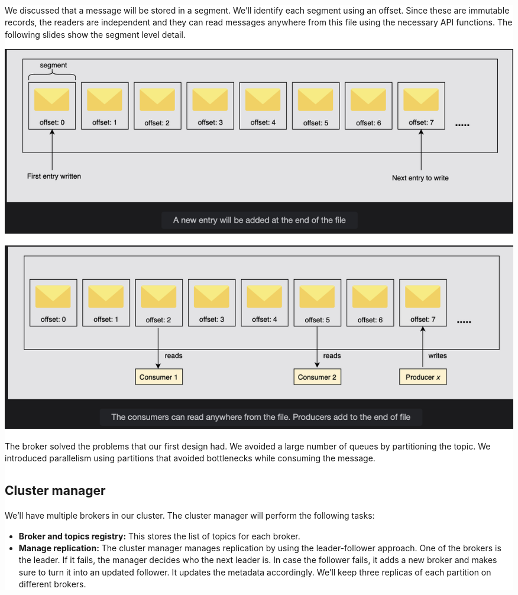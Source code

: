 We discussed that a message will be stored in a segment. We’ll identify each segment using an offset. Since these are immutable records, the readers are independent and they can read messages anywhere from this file using the necessary API functions. The following slides show the segment level detail.

![new entry](./images/3-9-new-entry-will-be-added-at-the-end-of-the-file.png)

![consumer can read anywhere from the file](./images/3-10-consumer-can-read-anywhere-from-the-file.png)

The broker solved the problems that our first design had. We avoided a large number of queues by partitioning the topic. We introduced parallelism using partitions that avoided bottlenecks while consuming the message.

## Cluster manager

We’ll have multiple brokers in our cluster. The cluster manager will perform the following tasks:

- **Broker and topics registry:** This stores the list of topics for each broker.
- **Manage replication:** The cluster manager manages replication by using the leader-follower approach. One of the brokers is the leader. If it fails, the manager decides who the next leader is. In case the follower fails, it adds a new broker and makes sure to turn it into an updated follower. It updates the metadata accordingly. We’ll keep three replicas of each partition on different brokers.
